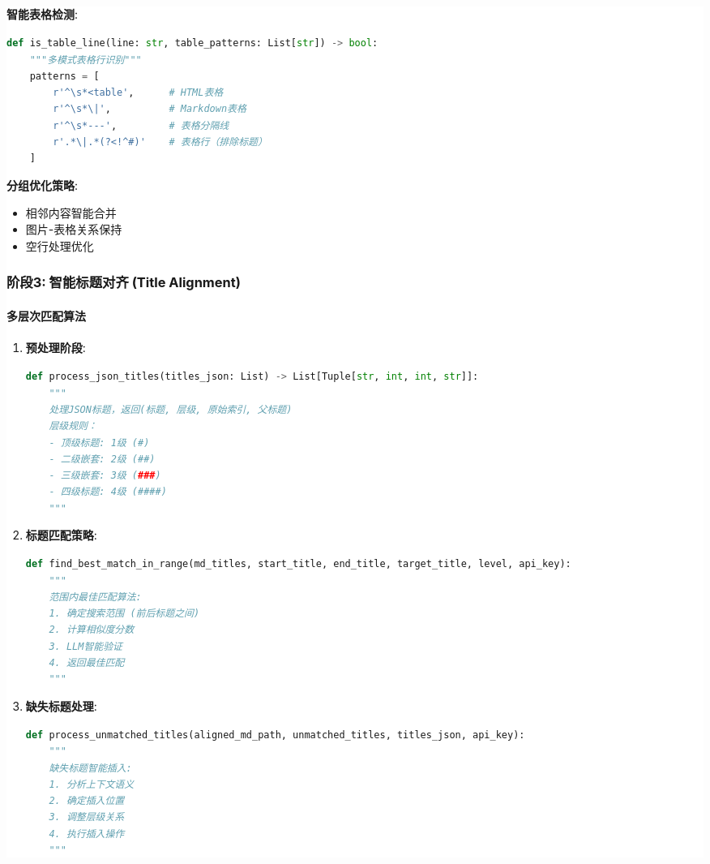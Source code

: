 **智能表格检测**:
```python
def is_table_line(line: str, table_patterns: List[str]) -> bool:
    """多模式表格行识别"""
    patterns = [
        r'^\s*<table',      # HTML表格
        r'^\s*\|',          # Markdown表格
        r'^\s*---',         # 表格分隔线
        r'.*\|.*(?<!^#)'    # 表格行（排除标题）
    ]
```

**分组优化策略**:
- 相邻内容智能合并
- 图片-表格关系保持
- 空行处理优化

### 阶段3: 智能标题对齐 (Title Alignment)

#### 多层次匹配算法

1. **预处理阶段**:
   ```python
   def process_json_titles(titles_json: List) -> List[Tuple[str, int, int, str]]:
       """
       处理JSON标题，返回(标题, 层级, 原始索引, 父标题)
       层级规则：
       - 顶级标题: 1级 (#)
       - 二级嵌套: 2级 (##)
       - 三级嵌套: 3级 (###)
       - 四级标题: 4级 (####)
       """
   ```

2. **标题匹配策略**:
   ```python
   def find_best_match_in_range(md_titles, start_title, end_title, target_title, level, api_key):
       """
       范围内最佳匹配算法:
       1. 确定搜索范围 (前后标题之间)
       2. 计算相似度分数
       3. LLM智能验证
       4. 返回最佳匹配
       """
   ```

3. **缺失标题处理**:
   ```python
   def process_unmatched_titles(aligned_md_path, unmatched_titles, titles_json, api_key):
       """
       缺失标题智能插入:
       1. 分析上下文语义
       2. 确定插入位置
       3. 调整层级关系
       4. 执行插入操作
       """
   ```
